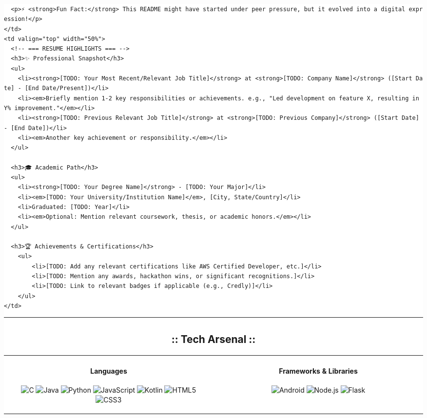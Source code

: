       <p>⚡ <strong>Fun Fact:</strong> This README might have started under peer pressure, but it evolved into a digital expression!</p>
    </td>
    <td valign="top" width="50%">
      <!-- === RESUME HIGHLIGHTS === -->
      <h3>✨ Professional Snapshot</h3>
      <ul>
        <li><strong>[TODO: Your Most Recent/Relevant Job Title]</strong> at <strong>[TODO: Company Name]</strong> ([Start Date] - [End Date/Present])</li>
        <li><em>Briefly mention 1-2 key responsibilities or achievements. e.g., "Led development on feature X, resulting in Y% improvement."</em></li>
        <li><strong>[TODO: Previous Relevant Job Title]</strong> at <strong>[TODO: Previous Company]</strong> ([Start Date] - [End Date])</li>
        <li><em>Another key achievement or responsibility.</em></li>
      </ul>
      
      <h3>🎓 Academic Path</h3>
      <ul>
        <li><strong>[TODO: Your Degree Name]</strong> - [TODO: Your Major]</li>
        <li><em>[TODO: Your University/Institution Name]</em>, [City, State/Country]</li>
        <li>Graduated: [TODO: Year]</li>
        <li><em>Optional: Mention relevant coursework, thesis, or academic honors.</em></li>
      </ul>

      <h3>🏆 Achievements & Certifications</h3>
        <ul>
            <li>[TODO: Add any relevant certifications like AWS Certified Developer, etc.]</li>
            <li>[TODO: Mention any awards, hackathon wins, or significant recognitions.]</li>
            <li>[TODO: Link to relevant badges if applicable (e.g., Credly)]</li>
        </ul>
    </td>
  </tr>
</table>

---




<h2 align="center">:: Tech Arsenal ::</h2>

<table align="center" width="100%">
  <tr align="center">
    <td valign="top" width="33%">
      <h4 align="center">Languages</h4>
      <p align="center">
        <img src="https://raw.githubusercontent.com/devicons/devicon/master/icons/c/c-original.svg" alt="C" width="40" height="40"/>
        <img src="https://raw.githubusercontent.com/devicons/devicon/master/icons/java/java-original-wordmark.svg" alt="Java" width="40" height="40"/>
        <img src="https://raw.githubusercontent.com/devicons/devicon/master/icons/python/python-original-wordmark.svg" alt="Python" width="40" height="40"/>
        <img src="https://raw.githubusercontent.com/devicons/devicon/master/icons/javascript/javascript-original.svg" alt="JavaScript" width="40" height="40"/>
        <img src="https://raw.githubusercontent.com/devicons/devicon/master/icons/kotlin/kotlin-original-wordmark.svg" alt="Kotlin" width="40" height="40"/>
        <img src="https://raw.githubusercontent.com/devicons/devicon/master/icons/html5/html5-original-wordmark.svg" alt="HTML5" width="40" height="40"/>
        <img src="https://raw.githubusercontent.com/devicons/devicon/master/icons/css3/css3-original-wordmark.svg" alt="CSS3" width="40" height="40"/>
      </p>
    </td>
    <td valign="top" width="33%">
      <h4 align="center">Frameworks & Libraries</h4>
      <p align="center">
        <img src="https://raw.githubusercontent.com/devicons/devicon/master/icons/android/android-original-wordmark.svg" alt="Android" width="40" height="40"/>
        <img src="https://raw.githubusercontent.com/devicons/devicon/master/icons/nodejs/nodejs-original-wordmark.svg" alt="Node.js" width="40" height="40"/>
        <img src="https://www.vectorlogo.zone/logos/pocoo_flask/pocoo_flask-icon.svg" alt="Flask" width="40" height="40"/> 